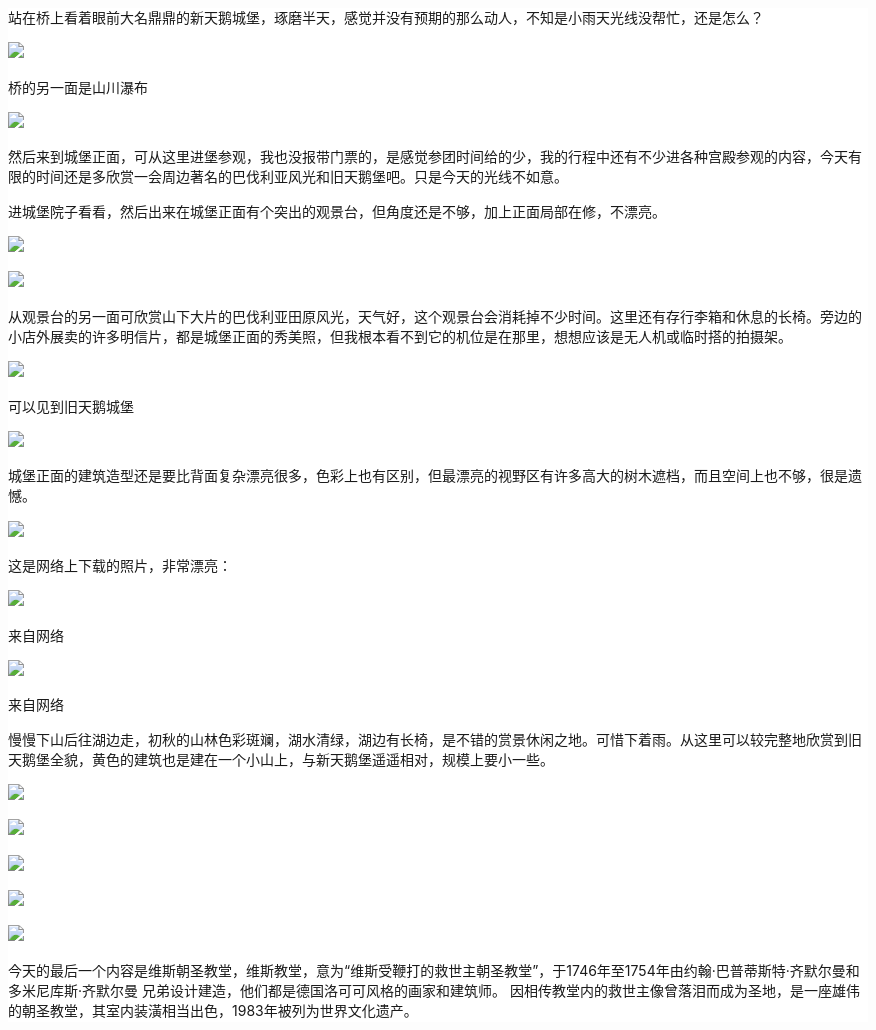站在桥上看着眼前大名鼎鼎的新天鹅城堡，琢磨半天，感觉并没有预期的那么动人，不知是小雨天光线没帮忙，还是怎么？

![](https://s.tuniu.net/qn/image/f7a1cf66a7e5acf2e554514af1e7509b/bcadace2-0ce6-4238-88ca-3ddf265cc0a0.jpg?imageView2/2/w/800/h/0)

桥的另一面是山川瀑布

![](https://s.tuniu.net/qn/image/f7a1cf66a7e5acf2e554514af1e7509b/e6f1d857-7669-4699-b96a-f2393aef0505.jpg?imageView2/2/w/800/h/0)

然后来到城堡正面，可从这里进堡参观，我也没报带门票的，是感觉参团时间给的少，我的行程中还有不少进各种宫殿参观的内容，今天有限的时间还是多欣赏一会周边著名的巴伐利亚风光和旧天鹅堡吧。只是今天的光线不如意。

进城堡院子看看，然后出来在城堡正面有个突出的观景台，但角度还是不够，加上正面局部在修，不漂亮。

![](https://s.tuniu.net/qn/image/f7a1cf66a7e5acf2e554514af1e7509b/01a4b38d-ecab-4923-9229-da972d99a4c3.jpg?imageView2/2/w/800/h/0)

![](https://s.tuniu.net/qn/image/f7a1cf66a7e5acf2e554514af1e7509b/b3dc749e-710c-4f01-899a-98c80df23147.jpg?imageView2/2/w/800/h/0)

从观景台的另一面可欣赏山下大片的巴伐利亚田原风光，天气好，这个观景台会消耗掉不少时间。这里还有存行李箱和休息的长椅。旁边的小店外展卖的许多明信片，都是城堡正面的秀美照，但我根本看不到它的机位是在那里，想想应该是无人机或临时搭的拍摄架。

![](https://s.tuniu.net/qn/image/f7a1cf66a7e5acf2e554514af1e7509b/80b0ac7a-3a40-4bf9-f47a-bc0fac578550.jpg?imageView2/2/w/800/h/0)

可以见到旧天鹅城堡

![](https://s.tuniu.net/qn/image/f7a1cf66a7e5acf2e554514af1e7509b/ab382cc2-7384-41b2-933f-3e0e06cd04f0.jpg?imageView2/2/w/800/h/0)

城堡正面的建筑造型还是要比背面复杂漂亮很多，色彩上也有区别，但最漂亮的视野区有许多高大的树木遮档，而且空间上也不够，很是遗憾。

![](https://s.tuniu.net/qn/image/f7a1cf66a7e5acf2e554514af1e7509b/d1b2dec9-3b67-4356-b3b0-f9463fc525f1.jpg?imageView2/2/w/800/h/0)

这是网络上下载的照片，非常漂亮：

![](https://s.tuniu.net/qn/image/f7a1cf66a7e5acf2e554514af1e7509b/14046ce4-c5a4-462a-cedd-73e0ca82db4b.jpg?imageView2/2/w/800/h/0)

来自网络

![](https://s.tuniu.net/qn/image/f7a1cf66a7e5acf2e554514af1e7509b/667c05ce-7ab1-4a28-cf43-ed8cd9ec4cdb.jpg?imageView2/2/w/800/h/0)

来自网络

慢慢下山后往湖边走，初秋的山林色彩斑斓，湖水清绿，湖边有长椅，是不错的赏景休闲之地。可惜下着雨。从这里可以较完整地欣赏到旧天鹅堡全貌，黄色的建筑也是建在一个小山上，与新天鹅堡遥遥相对，规模上要小一些。

![](https://s.tuniu.net/qn/image/f7a1cf66a7e5acf2e554514af1e7509b/347b8f0f-687b-4984-d16b-229353acd4db.jpg?imageView2/2/w/800/h/0)

![](https://s.tuniu.net/qn/image/f7a1cf66a7e5acf2e554514af1e7509b/080864af-5909-4e07-e501-9786e6a8e6a2.jpg?imageView2/2/w/800/h/0)

![](https://s.tuniu.net/qn/image/f7a1cf66a7e5acf2e554514af1e7509b/bcf47170-b0a3-41cd-d2fe-9b4f507db947.jpg?imageView2/2/w/800/h/0)

![](https://s.tuniu.net/qn/image/f7a1cf66a7e5acf2e554514af1e7509b/0e7d5038-932d-43ac-f5ee-866fff4d3840.jpg?imageView2/2/w/800/h/0)

![](https://s.tuniu.net/qn/image/f7a1cf66a7e5acf2e554514af1e7509b/013fa9c4-2276-4a48-9076-6acdc1413c34.jpg?imageView2/2/w/800/h/0)

今天的最后一个内容是维斯朝圣教堂，维斯教堂，意为“维斯受鞭打的救世主朝圣教堂”，于1746年至1754年由约翰·巴普蒂斯特·齐默尔曼和多米尼库斯·齐默尔曼
兄弟设计建造，他们都是德国洛可可风格的画家和建筑师。
因相传教堂内的救世主像曾落泪而成为圣地，是一座雄伟的朝圣教堂，其室内装潢相当出色，1983年被列为世界文化遗产。
